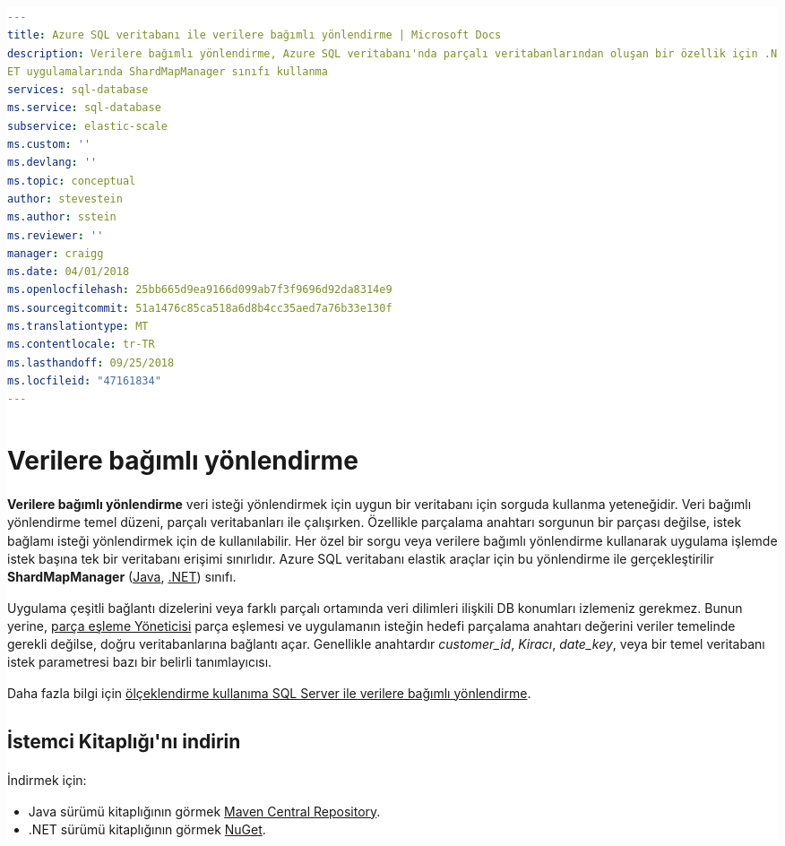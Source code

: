 ```yaml
---
title: Azure SQL veritabanı ile verilere bağımlı yönlendirme | Microsoft Docs
description: Verilere bağımlı yönlendirme, Azure SQL veritabanı'nda parçalı veritabanlarından oluşan bir özellik için .NET uygulamalarında ShardMapManager sınıfı kullanma
services: sql-database
ms.service: sql-database
subservice: elastic-scale
ms.custom: ''
ms.devlang: ''
ms.topic: conceptual
author: stevestein
ms.author: sstein
ms.reviewer: ''
manager: craigg
ms.date: 04/01/2018
ms.openlocfilehash: 25bb665d9ea9166d099ab7f3f9696d92da8314e9
ms.sourcegitcommit: 51a1476c85ca518a6d8b4cc35aed7a76b33e130f
ms.translationtype: MT
ms.contentlocale: tr-TR
ms.lasthandoff: 09/25/2018
ms.locfileid: "47161834"
---
```

# <a name="data-dependent-routing"></a>Verilere bağımlı yönlendirme
**Verilere bağımlı yönlendirme** veri isteği yönlendirmek için uygun bir veritabanı için sorguda kullanma yeteneğidir. Veri bağımlı yönlendirme temel düzeni, parçalı veritabanları ile çalışırken. Özellikle parçalama anahtarı sorgunun bir parçası değilse, istek bağlamı isteği yönlendirmek için de kullanılabilir. Her özel bir sorgu veya verilere bağımlı yönlendirme kullanarak uygulama işlemde istek başına tek bir veritabanı erişimi sınırlıdır. Azure SQL veritabanı elastik araçlar için bu yönlendirme ile gerçekleştirilir **ShardMapManager** ([Java](/java/api/com.microsoft.azure.elasticdb.shard.mapmanager._shard_map_manager), [.NET](https://msdn.microsoft.com/library/azure/microsoft.azure.sqldatabase.elasticscale.shardmanagement.shardmapmanager.aspx)) sınıfı.

Uygulama çeşitli bağlantı dizelerini veya farklı parçalı ortamında veri dilimleri ilişkili DB konumları izlemeniz gerekmez. Bunun yerine, [parça eşleme Yöneticisi](sql-database-elastic-scale-shard-map-management.md) parça eşlemesi ve uygulamanın isteğin hedefi parçalama anahtarı değerini veriler temelinde gerekli değilse, doğru veritabanlarına bağlantı açar. Genellikle anahtardır *customer_id*, *Kiracı*, *date_key*, veya bir temel veritabanı istek parametresi bazı bir belirli tanımlayıcısı. 

Daha fazla bilgi için [ölçeklendirme kullanıma SQL Server ile verilere bağımlı yönlendirme](https://technet.microsoft.com/library/cc966448.aspx).

## <a name="download-the-client-library"></a>İstemci Kitaplığı'nı indirin
İndirmek için:
* Java sürümü kitaplığının görmek [Maven Central Repository](https://search.maven.org/#search%7Cga%7C1%7Celastic-db-tools).
* .NET sürümü kitaplığının görmek [NuGet](https://www.nuget.org/packages/Microsoft.Azure.SqlDatabase.ElasticScale.Client/).
